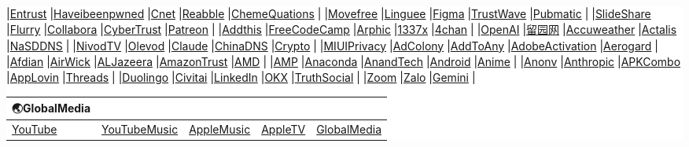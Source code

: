 |[Entrust](https://github.com/ouhuala/ios_rule_script/tree/master/rule/Surge/Entrust) |[Haveibeenpwned](https://github.com/ouhuala/ios_rule_script/tree/master/rule/Surge/Haveibeenpwned) |[Cnet](https://github.com/ouhuala/ios_rule_script/tree/master/rule/Surge/Cnet) |[Reabble](https://github.com/ouhuala/ios_rule_script/tree/master/rule/Surge/Reabble) |[ChemeQuations](https://github.com/ouhuala/ios_rule_script/tree/master/rule/Surge/ChemeQuations) |
|[Movefree](https://github.com/ouhuala/ios_rule_script/tree/master/rule/Surge/Movefree) |[Linguee](https://github.com/ouhuala/ios_rule_script/tree/master/rule/Surge/Linguee) |[Figma](https://github.com/ouhuala/ios_rule_script/tree/master/rule/Surge/Figma) |[TrustWave](https://github.com/ouhuala/ios_rule_script/tree/master/rule/Surge/TrustWave) |[Pubmatic](https://github.com/ouhuala/ios_rule_script/tree/master/rule/Surge/Pubmatic) |
|[SlideShare](https://github.com/ouhuala/ios_rule_script/tree/master/rule/Surge/SlideShare) |[Flurry](https://github.com/ouhuala/ios_rule_script/tree/master/rule/Surge/Flurry) |[Collabora](https://github.com/ouhuala/ios_rule_script/tree/master/rule/Surge/Collabora) |[CyberTrust](https://github.com/ouhuala/ios_rule_script/tree/master/rule/Surge/CyberTrust) |[Patreon](https://github.com/ouhuala/ios_rule_script/tree/master/rule/Surge/Patreon) |
|[Addthis](https://github.com/ouhuala/ios_rule_script/tree/master/rule/Surge/Addthis) |[FreeCodeCamp](https://github.com/ouhuala/ios_rule_script/tree/master/rule/Surge/FreeCodeCamp) |[Arphic](https://github.com/ouhuala/ios_rule_script/tree/master/rule/Surge/Arphic) |[1337x](https://github.com/ouhuala/ios_rule_script/tree/master/rule/Surge/1337x) |[4chan](https://github.com/ouhuala/ios_rule_script/tree/master/rule/Surge/4chan) |
|[OpenAI](https://github.com/ouhuala/ios_rule_script/tree/master/rule/Surge/OpenAI) |[留园网](https://github.com/ouhuala/ios_rule_script/tree/master/rule/Surge/6park) |[Accuweather](https://github.com/ouhuala/ios_rule_script/tree/master/rule/Surge/Accuweather) |[Actalis](https://github.com/ouhuala/ios_rule_script/tree/master/rule/Surge/Actalis) |[NaSDDNS](https://github.com/ouhuala/ios_rule_script/tree/master/rule/Surge/NaSDDNS) |
|[NivodTV](https://github.com/ouhuala/ios_rule_script/tree/master/rule/Surge/NivodTV) |[Olevod](https://github.com/ouhuala/ios_rule_script/tree/master/rule/Surge/Olevod) |[Claude](https://github.com/ouhuala/ios_rule_script/tree/master/rule/Surge/Claude) |[ChinaDNS](https://github.com/ouhuala/ios_rule_script/tree/master/rule/Surge/ChinaDNS) |[Crypto](https://github.com/ouhuala/ios_rule_script/tree/master/rule/Surge/Crypto) |
|[MIUIPrivacy](https://github.com/ouhuala/ios_rule_script/tree/master/rule/Surge/MIUIPrivacy) |[AdColony](https://github.com/ouhuala/ios_rule_script/tree/master/rule/Surge/AdColony) |[AddToAny](https://github.com/ouhuala/ios_rule_script/tree/master/rule/Surge/AddToAny) |[AdobeActivation](https://github.com/ouhuala/ios_rule_script/tree/master/rule/Surge/AdobeActivation) |[Aerogard](https://github.com/ouhuala/ios_rule_script/tree/master/rule/Surge/Aerogard) |
|[Afdian](https://github.com/ouhuala/ios_rule_script/tree/master/rule/Surge/Afdian) |[AirWick](https://github.com/ouhuala/ios_rule_script/tree/master/rule/Surge/AirWick) |[ALJazeera](https://github.com/ouhuala/ios_rule_script/tree/master/rule/Surge/ALJazeera) |[AmazonTrust](https://github.com/ouhuala/ios_rule_script/tree/master/rule/Surge/AmazonTrust) |[AMD](https://github.com/ouhuala/ios_rule_script/tree/master/rule/Surge/AMD) |
|[AMP](https://github.com/ouhuala/ios_rule_script/tree/master/rule/Surge/AMP) |[Anaconda](https://github.com/ouhuala/ios_rule_script/tree/master/rule/Surge/Anaconda) |[AnandTech](https://github.com/ouhuala/ios_rule_script/tree/master/rule/Surge/AnandTech) |[Android](https://github.com/ouhuala/ios_rule_script/tree/master/rule/Surge/Android) |[Anime](https://github.com/ouhuala/ios_rule_script/tree/master/rule/Surge/Anime) |
|[Anonv](https://github.com/ouhuala/ios_rule_script/tree/master/rule/Surge/Anonv) |[Anthropic](https://github.com/ouhuala/ios_rule_script/tree/master/rule/Surge/Anthropic) |[APKCombo](https://github.com/ouhuala/ios_rule_script/tree/master/rule/Surge/APKCombo) |[AppLovin](https://github.com/ouhuala/ios_rule_script/tree/master/rule/Surge/AppLovin) |[Threads](https://github.com/ouhuala/ios_rule_script/tree/master/rule/Surge/Threads) |
|[Duolingo](https://github.com/ouhuala/ios_rule_script/tree/master/rule/Surge/Duolingo) |[Civitai](https://github.com/ouhuala/ios_rule_script/tree/master/rule/Surge/Civitai) |[LinkedIn](https://github.com/ouhuala/ios_rule_script/tree/master/rule/Surge/LinkedIn) |[OKX](https://github.com/ouhuala/ios_rule_script/tree/master/rule/Surge/OKX) |[TruthSocial](https://github.com/ouhuala/ios_rule_script/tree/master/rule/Surge/TruthSocial) |
|[Zoom](https://github.com/ouhuala/ios_rule_script/tree/master/rule/Surge/Zoom) |[Zalo](https://github.com/ouhuala/ios_rule_script/tree/master/rule/Surge/Zalo) |[Gemini](https://github.com/ouhuala/ios_rule_script/tree/master/rule/Surge/Gemini) |


|🌏GlobalMedia|  |  |  |  |
| ---- | ---- | ---- | ---- | ---- |
|[YouTube](https://github.com/ouhuala/ios_rule_script/tree/master/rule/Surge/YouTube) |[YouTubeMusic](https://github.com/ouhuala/ios_rule_script/tree/master/rule/Surge/YouTubeMusic) |[AppleMusic](https://github.com/ouhuala/ios_rule_script/tree/master/rule/Surge/AppleMusic) |[AppleTV](https://github.com/ouhuala/ios_rule_script/tree/master/rule/Surge/AppleTV) |[GlobalMedia](https://github.com/ouhuala/ios_rule_script/tree/master/rule/Surge/GlobalMedia) ||||